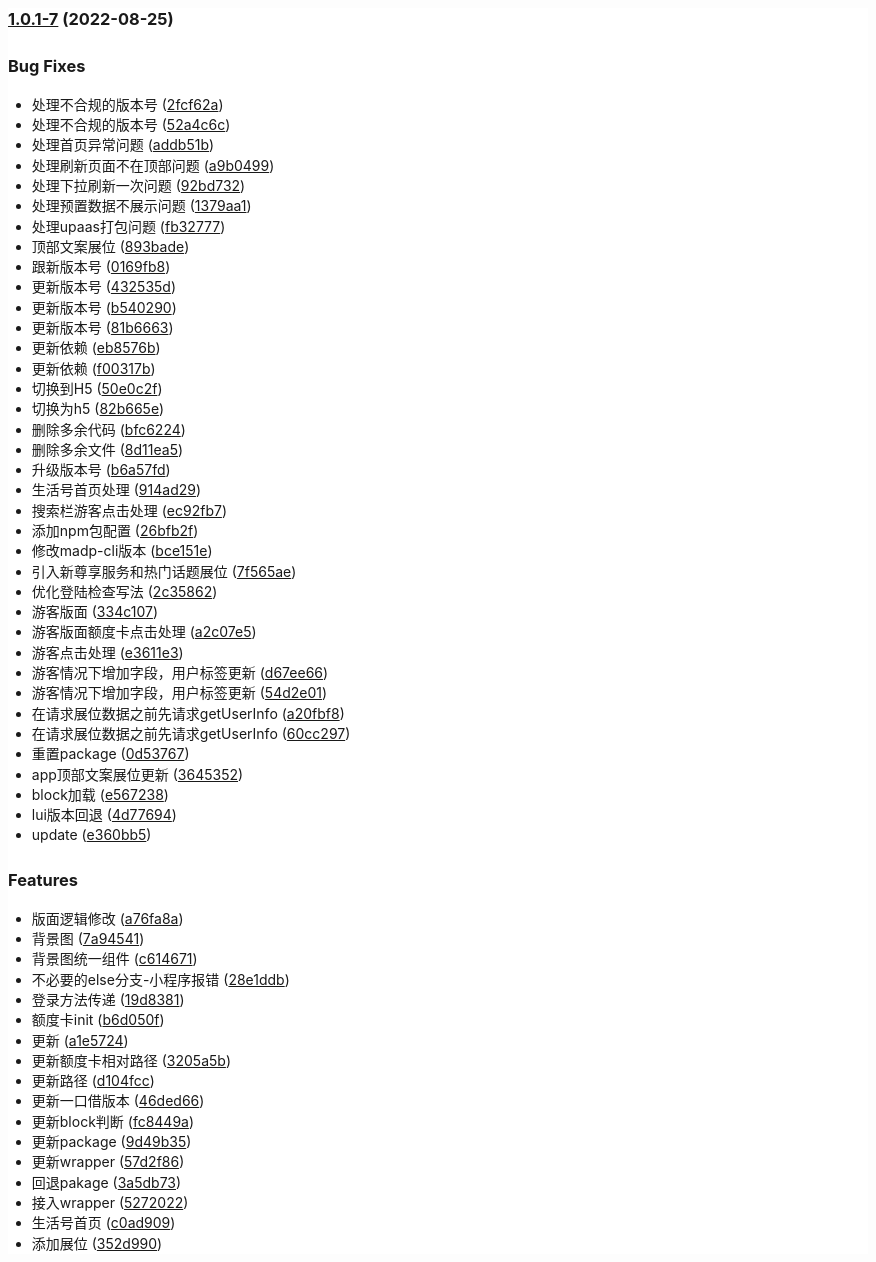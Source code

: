 
### [1.0.1-7](http://gitfe.mucfc.com:8082///compare/v1.0.0-alpha.2...v1.0.1-7) (2022-08-25)


### Bug Fixes

* 处理不合规的版本号 ([2fcf62a](http://gitfe.mucfc.com:8082///commit/2fcf62a))
* 处理不合规的版本号 ([52a4c6c](http://gitfe.mucfc.com:8082///commit/52a4c6c))
* 处理首页异常问题 ([addb51b](http://gitfe.mucfc.com:8082///commit/addb51b))
* 处理刷新页面不在顶部问题 ([a9b0499](http://gitfe.mucfc.com:8082///commit/a9b0499))
* 处理下拉刷新一次问题 ([92bd732](http://gitfe.mucfc.com:8082///commit/92bd732))
* 处理预置数据不展示问题 ([1379aa1](http://gitfe.mucfc.com:8082///commit/1379aa1))
* 处理upaas打包问题 ([fb32777](http://gitfe.mucfc.com:8082///commit/fb32777))
* 顶部文案展位 ([893bade](http://gitfe.mucfc.com:8082///commit/893bade))
* 跟新版本号 ([0169fb8](http://gitfe.mucfc.com:8082///commit/0169fb8))
* 更新版本号 ([432535d](http://gitfe.mucfc.com:8082///commit/432535d))
* 更新版本号 ([b540290](http://gitfe.mucfc.com:8082///commit/b540290))
* 更新版本号 ([81b6663](http://gitfe.mucfc.com:8082///commit/81b6663))
* 更新依赖 ([eb8576b](http://gitfe.mucfc.com:8082///commit/eb8576b))
* 更新依赖 ([f00317b](http://gitfe.mucfc.com:8082///commit/f00317b))
* 切换到H5 ([50e0c2f](http://gitfe.mucfc.com:8082///commit/50e0c2f))
* 切换为h5 ([82b665e](http://gitfe.mucfc.com:8082///commit/82b665e))
* 删除多余代码 ([bfc6224](http://gitfe.mucfc.com:8082///commit/bfc6224))
* 删除多余文件 ([8d11ea5](http://gitfe.mucfc.com:8082///commit/8d11ea5))
* 升级版本号 ([b6a57fd](http://gitfe.mucfc.com:8082///commit/b6a57fd))
* 生活号首页处理 ([914ad29](http://gitfe.mucfc.com:8082///commit/914ad29))
* 搜索栏游客点击处理 ([ec92fb7](http://gitfe.mucfc.com:8082///commit/ec92fb7))
* 添加npm包配置 ([26bfb2f](http://gitfe.mucfc.com:8082///commit/26bfb2f))
* 修改madp-cli版本 ([bce151e](http://gitfe.mucfc.com:8082///commit/bce151e))
* 引入新尊享服务和热门话题展位 ([7f565ae](http://gitfe.mucfc.com:8082///commit/7f565ae))
* 优化登陆检查写法 ([2c35862](http://gitfe.mucfc.com:8082///commit/2c35862))
* 游客版面 ([334c107](http://gitfe.mucfc.com:8082///commit/334c107))
* 游客版面额度卡点击处理 ([a2c07e5](http://gitfe.mucfc.com:8082///commit/a2c07e5))
* 游客点击处理 ([e3611e3](http://gitfe.mucfc.com:8082///commit/e3611e3))
* 游客情况下增加字段，用户标签更新 ([d67ee66](http://gitfe.mucfc.com:8082///commit/d67ee66))
* 游客情况下增加字段，用户标签更新 ([54d2e01](http://gitfe.mucfc.com:8082///commit/54d2e01))
* 在请求展位数据之前先请求getUserInfo ([a20fbf8](http://gitfe.mucfc.com:8082///commit/a20fbf8))
* 在请求展位数据之前先请求getUserInfo ([60cc297](http://gitfe.mucfc.com:8082///commit/60cc297))
* 重置package ([0d53767](http://gitfe.mucfc.com:8082///commit/0d53767))
* app顶部文案展位更新 ([3645352](http://gitfe.mucfc.com:8082///commit/3645352))
* block加载 ([e567238](http://gitfe.mucfc.com:8082///commit/e567238))
* lui版本回退 ([4d77694](http://gitfe.mucfc.com:8082///commit/4d77694))
* update ([e360bb5](http://gitfe.mucfc.com:8082///commit/e360bb5))


### Features

* 版面逻辑修改 ([a76fa8a](http://gitfe.mucfc.com:8082///commit/a76fa8a))
* 背景图 ([7a94541](http://gitfe.mucfc.com:8082///commit/7a94541))
* 背景图统一组件 ([c614671](http://gitfe.mucfc.com:8082///commit/c614671))
* 不必要的else分支-小程序报错 ([28e1ddb](http://gitfe.mucfc.com:8082///commit/28e1ddb))
* 登录方法传递 ([19d8381](http://gitfe.mucfc.com:8082///commit/19d8381))
* 额度卡init ([b6d050f](http://gitfe.mucfc.com:8082///commit/b6d050f))
* 更新 ([a1e5724](http://gitfe.mucfc.com:8082///commit/a1e5724))
* 更新额度卡相对路径 ([3205a5b](http://gitfe.mucfc.com:8082///commit/3205a5b))
* 更新路径 ([d104fcc](http://gitfe.mucfc.com:8082///commit/d104fcc))
* 更新一口借版本 ([46ded66](http://gitfe.mucfc.com:8082///commit/46ded66))
* 更新block判断 ([fc8449a](http://gitfe.mucfc.com:8082///commit/fc8449a))
* 更新package ([9d49b35](http://gitfe.mucfc.com:8082///commit/9d49b35))
* 更新wrapper ([57d2f86](http://gitfe.mucfc.com:8082///commit/57d2f86))
* 回退pakage ([3a5db73](http://gitfe.mucfc.com:8082///commit/3a5db73))
* 接入wrapper ([5272022](http://gitfe.mucfc.com:8082///commit/5272022))
* 生活号首页 ([c0ad909](http://gitfe.mucfc.com:8082///commit/c0ad909))
* 添加展位 ([352d990](http://gitfe.mucfc.com:8082///commit/352d990))